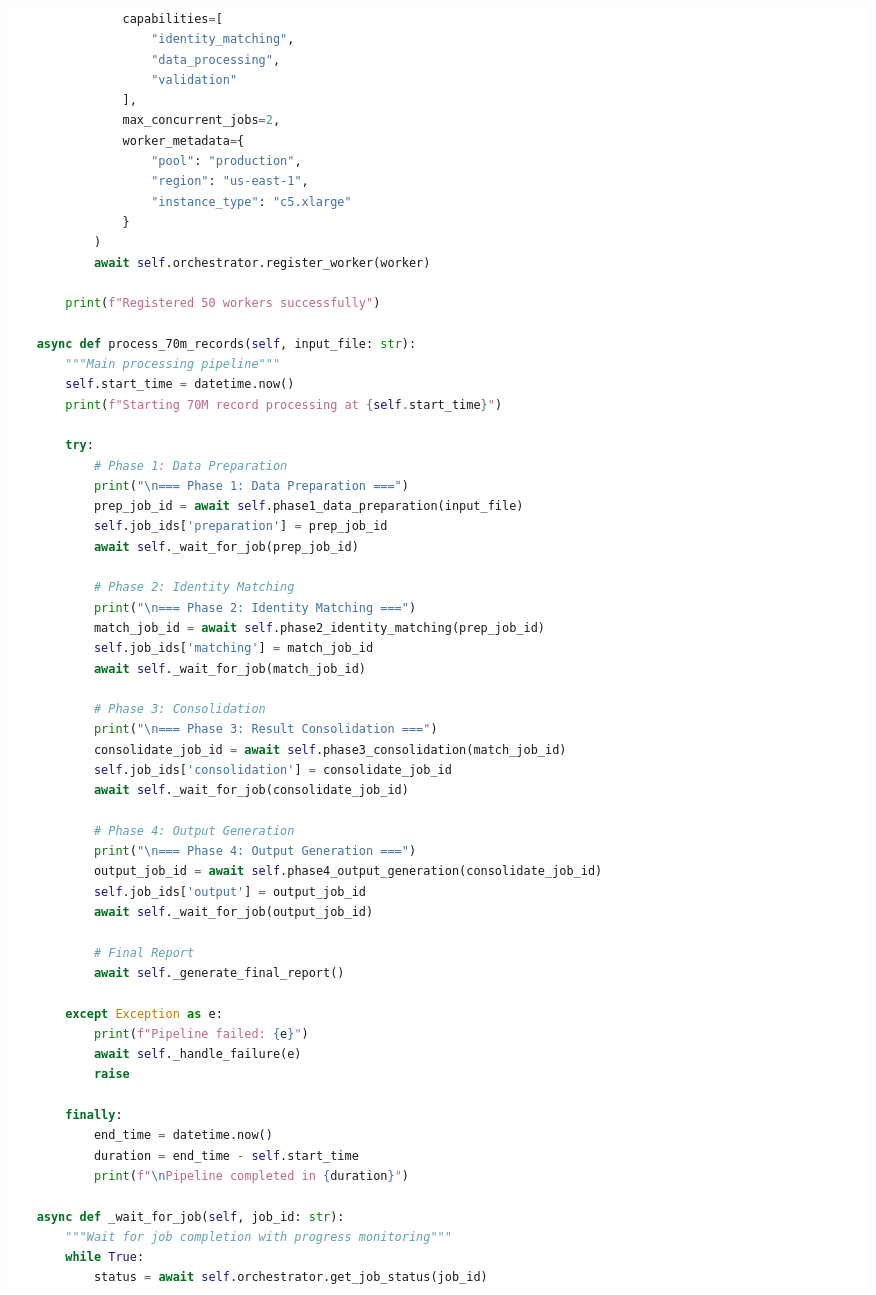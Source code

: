 ```python
                capabilities=[
                    "identity_matching",
                    "data_processing",
                    "validation"
                ],
                max_concurrent_jobs=2,
                worker_metadata={
                    "pool": "production",
                    "region": "us-east-1",
                    "instance_type": "c5.xlarge"
                }
            )
            await self.orchestrator.register_worker(worker)

        print(f"Registered 50 workers successfully")

    async def process_70m_records(self, input_file: str):
        """Main processing pipeline"""
        self.start_time = datetime.now()
        print(f"Starting 70M record processing at {self.start_time}")

        try:
            # Phase 1: Data Preparation
            print("\n=== Phase 1: Data Preparation ===")
            prep_job_id = await self.phase1_data_preparation(input_file)
            self.job_ids['preparation'] = prep_job_id
            await self._wait_for_job(prep_job_id)

            # Phase 2: Identity Matching
            print("\n=== Phase 2: Identity Matching ===")
            match_job_id = await self.phase2_identity_matching(prep_job_id)
            self.job_ids['matching'] = match_job_id
            await self._wait_for_job(match_job_id)

            # Phase 3: Consolidation
            print("\n=== Phase 3: Result Consolidation ===")
            consolidate_job_id = await self.phase3_consolidation(match_job_id)
            self.job_ids['consolidation'] = consolidate_job_id
            await self._wait_for_job(consolidate_job_id)

            # Phase 4: Output Generation
            print("\n=== Phase 4: Output Generation ===")
            output_job_id = await self.phase4_output_generation(consolidate_job_id)
            self.job_ids['output'] = output_job_id
            await self._wait_for_job(output_job_id)

            # Final Report
            await self._generate_final_report()

        except Exception as e:
            print(f"Pipeline failed: {e}")
            await self._handle_failure(e)
            raise

        finally:
            end_time = datetime.now()
            duration = end_time - self.start_time
            print(f"\nPipeline completed in {duration}")

    async def _wait_for_job(self, job_id: str):
        """Wait for job completion with progress monitoring"""
        while True:
            status = await self.orchestrator.get_job_status(job_id)
```